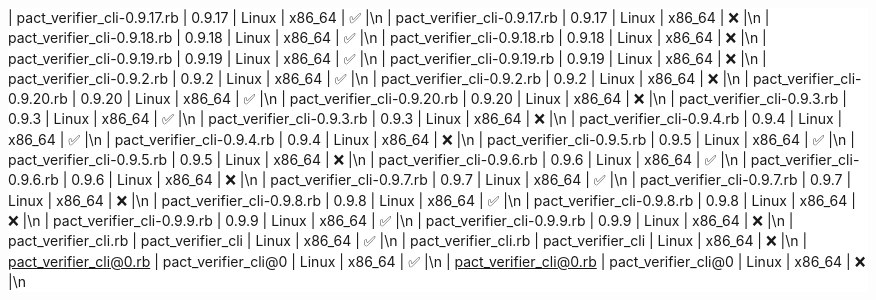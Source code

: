 | pact_verifier_cli-0.9.17.rb | 0.9.17 | Linux | x86_64 | ✅ |\n
| pact_verifier_cli-0.9.17.rb | 0.9.17 | Linux | x86_64 | ❌ |\n
| pact_verifier_cli-0.9.18.rb | 0.9.18 | Linux | x86_64 | ✅ |\n
| pact_verifier_cli-0.9.18.rb | 0.9.18 | Linux | x86_64 | ❌ |\n
| pact_verifier_cli-0.9.19.rb | 0.9.19 | Linux | x86_64 | ✅ |\n
| pact_verifier_cli-0.9.19.rb | 0.9.19 | Linux | x86_64 | ❌ |\n
| pact_verifier_cli-0.9.2.rb | 0.9.2 | Linux | x86_64 | ✅ |\n
| pact_verifier_cli-0.9.2.rb | 0.9.2 | Linux | x86_64 | ❌ |\n
| pact_verifier_cli-0.9.20.rb | 0.9.20 | Linux | x86_64 | ✅ |\n
| pact_verifier_cli-0.9.20.rb | 0.9.20 | Linux | x86_64 | ❌ |\n
| pact_verifier_cli-0.9.3.rb | 0.9.3 | Linux | x86_64 | ✅ |\n
| pact_verifier_cli-0.9.3.rb | 0.9.3 | Linux | x86_64 | ❌ |\n
| pact_verifier_cli-0.9.4.rb | 0.9.4 | Linux | x86_64 | ✅ |\n
| pact_verifier_cli-0.9.4.rb | 0.9.4 | Linux | x86_64 | ❌ |\n
| pact_verifier_cli-0.9.5.rb | 0.9.5 | Linux | x86_64 | ✅ |\n
| pact_verifier_cli-0.9.5.rb | 0.9.5 | Linux | x86_64 | ❌ |\n
| pact_verifier_cli-0.9.6.rb | 0.9.6 | Linux | x86_64 | ✅ |\n
| pact_verifier_cli-0.9.6.rb | 0.9.6 | Linux | x86_64 | ❌ |\n
| pact_verifier_cli-0.9.7.rb | 0.9.7 | Linux | x86_64 | ✅ |\n
| pact_verifier_cli-0.9.7.rb | 0.9.7 | Linux | x86_64 | ❌ |\n
| pact_verifier_cli-0.9.8.rb | 0.9.8 | Linux | x86_64 | ✅ |\n
| pact_verifier_cli-0.9.8.rb | 0.9.8 | Linux | x86_64 | ❌ |\n
| pact_verifier_cli-0.9.9.rb | 0.9.9 | Linux | x86_64 | ✅ |\n
| pact_verifier_cli-0.9.9.rb | 0.9.9 | Linux | x86_64 | ❌ |\n
| pact_verifier_cli.rb | pact_verifier_cli | Linux | x86_64 | ✅ |\n
| pact_verifier_cli.rb | pact_verifier_cli | Linux | x86_64 | ❌ |\n
| pact_verifier_cli@0.rb | pact_verifier_cli@0 | Linux | x86_64 | ✅ |\n
| pact_verifier_cli@0.rb | pact_verifier_cli@0 | Linux | x86_64 | ❌ |\n
